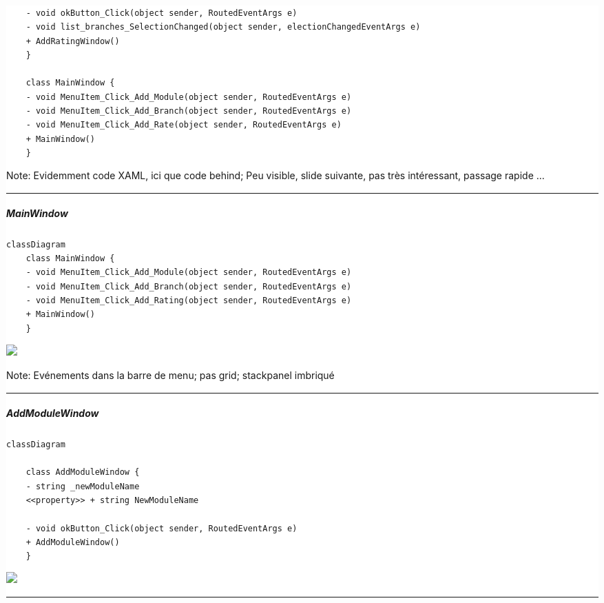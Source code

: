 ```mermaid
    - void okButton_Click(object sender, RoutedEventArgs e)
    - void list_branches_SelectionChanged(object sender, electionChangedEventArgs e)
    + AddRatingWindow()
    }
        
    class MainWindow {
    - void MenuItem_Click_Add_Module(object sender, RoutedEventArgs e)
    - void MenuItem_Click_Add_Branch(object sender, RoutedEventArgs e)
    - void MenuItem_Click_Add_Rate(object sender, RoutedEventArgs e)
    + MainWindow()
    }
```

Note: Evidemment code XAML, ici que code behind; Peu visible, slide suivante, pas très intéressant, passage rapide ...

----

##### MainWindow

```mermaid
classDiagram    
    class MainWindow {
    - void MenuItem_Click_Add_Module(object sender, RoutedEventArgs e)
    - void MenuItem_Click_Add_Branch(object sender, RoutedEventArgs e)
    - void MenuItem_Click_Add_Rating(object sender, RoutedEventArgs e)
    + MainWindow()
    }
```

![](https://i.imgur.com/01zI08G.png)


Note: Evénements dans la barre de menu; pas grid; stackpanel imbriqué

----


##### AddModuleWindow

```mermaid
classDiagram

    class AddModuleWindow {
    - string _newModuleName
    <<property>> + string NewModuleName
    
    - void okButton_Click(object sender, RoutedEventArgs e)
    + AddModuleWindow()
    }
```

![](https://i.imgur.com/c6LgkF9.png)

----
